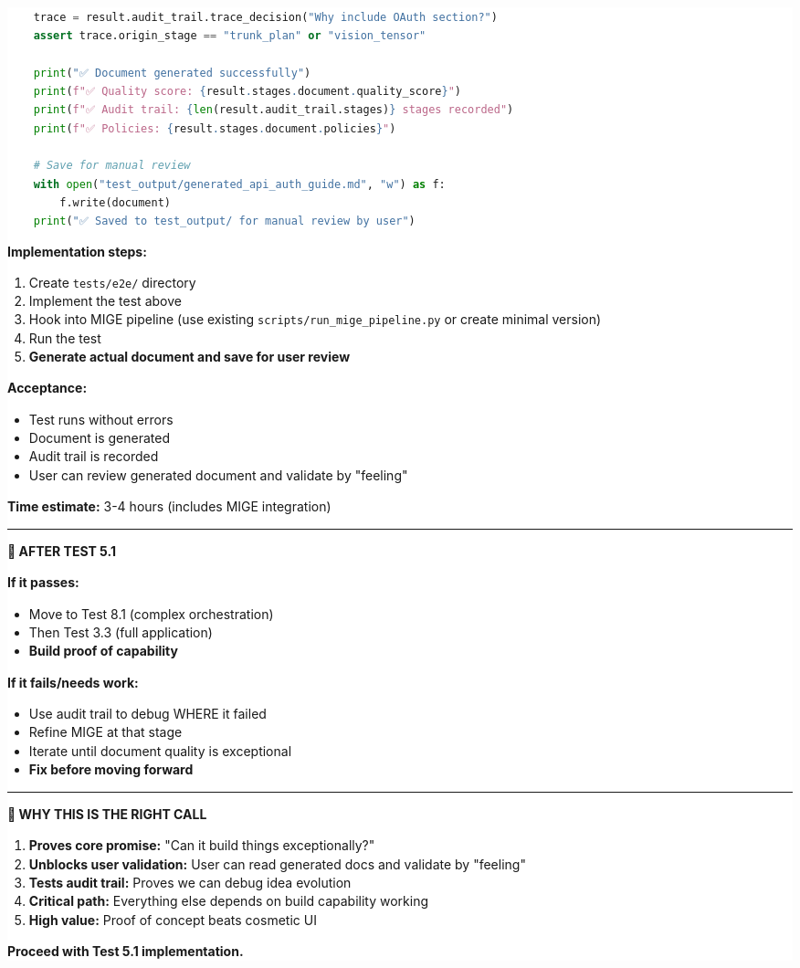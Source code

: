```python
    trace = result.audit_trail.trace_decision("Why include OAuth section?")
    assert trace.origin_stage == "trunk_plan" or "vision_tensor"
    
    print("✅ Document generated successfully")
    print(f"✅ Quality score: {result.stages.document.quality_score}")
    print(f"✅ Audit trail: {len(result.audit_trail.stages)} stages recorded")
    print(f"✅ Policies: {result.stages.document.policies}")
    
    # Save for manual review
    with open("test_output/generated_api_auth_guide.md", "w") as f:
        f.write(document)
    print("✅ Saved to test_output/ for manual review by user")
```

**Implementation steps:**
1. Create `tests/e2e/` directory
2. Implement the test above
3. Hook into MIGE pipeline (use existing `scripts/run_mige_pipeline.py` or create minimal version)
4. Run the test
5. **Generate actual document and save for user review**

**Acceptance:**
- Test runs without errors
- Document is generated
- Audit trail is recorded
- User can review generated document and validate by "feeling"

**Time estimate:** 3-4 hours (includes MIGE integration)

---

**🎯 AFTER TEST 5.1**

**If it passes:**
- Move to Test 8.1 (complex orchestration)
- Then Test 3.3 (full application)
- **Build proof of capability**

**If it fails/needs work:**
- Use audit trail to debug WHERE it failed
- Refine MIGE at that stage
- Iterate until document quality is exceptional
- **Fix before moving forward**

---

**🎯 WHY THIS IS THE RIGHT CALL**

1. **Proves core promise:** "Can it build things exceptionally?"
2. **Unblocks user validation:** User can read generated docs and validate by "feeling"
3. **Tests audit trail:** Proves we can debug idea evolution
4. **Critical path:** Everything else depends on build capability working
5. **High value:** Proof of concept beats cosmetic UI

**Proceed with Test 5.1 implementation.**
